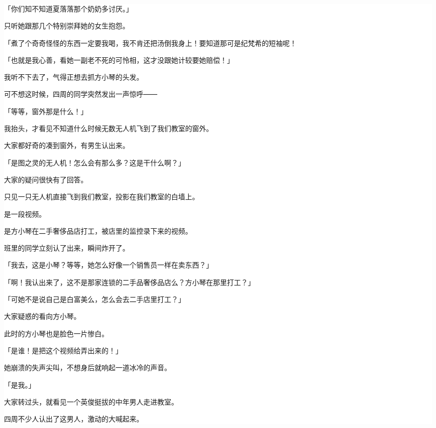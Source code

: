 「你们知不知道夏落落那个奶奶多讨厌。」


只听她跟那几个特别崇拜她的女生抱怨。


「煮了个奇奇怪怪的东西一定要我喝，我不肯还把汤倒我身上！要知道那可是纪梵希的短袖呢！


「也就是我心善，看她一副老不死的可怜相，这才没跟她计较要她赔偿！」


我听不下去了，气得正想去抓方小琴的头发。


可不想这时候，四周的同学突然发出一声惊呼——


「等等，窗外那是什么！」


我抬头，才看见不知道什么时候无数无人机飞到了我们教室的窗外。


大家都好奇的凑到窗外，有男生认出来。


「是图之灵的无人机！怎么会有那么多？这是干什么啊？」


大家的疑问很快有了回答。


只见一只无人机直接飞到我们教室，投影在我们教室的白墙上。


是一段视频。


是方小琴在二手奢侈品店打工，被店里的监控录下来的视频。


班里的同学立刻认了出来，瞬间炸开了。


「我去，这是小琴？等等，她怎么好像一个销售员一样在卖东西？」


「啊！我认出来了，这不是那家连锁的二手品奢侈品店么？方小琴在那里打工？」


「可她不是说自己是白富美么，怎么会去二手店里打工？」


大家疑惑的看向方小琴。


此时的方小琴也是脸色一片惨白。


「是谁！是把这个视频给弄出来的！」


她崩溃的失声尖叫，不想身后就响起一道冰冷的声音。


「是我。」


大家转过头，就看见一个英俊挺拔的中年男人走进教室。


四周不少人认出了这男人，激动的大喊起来。
